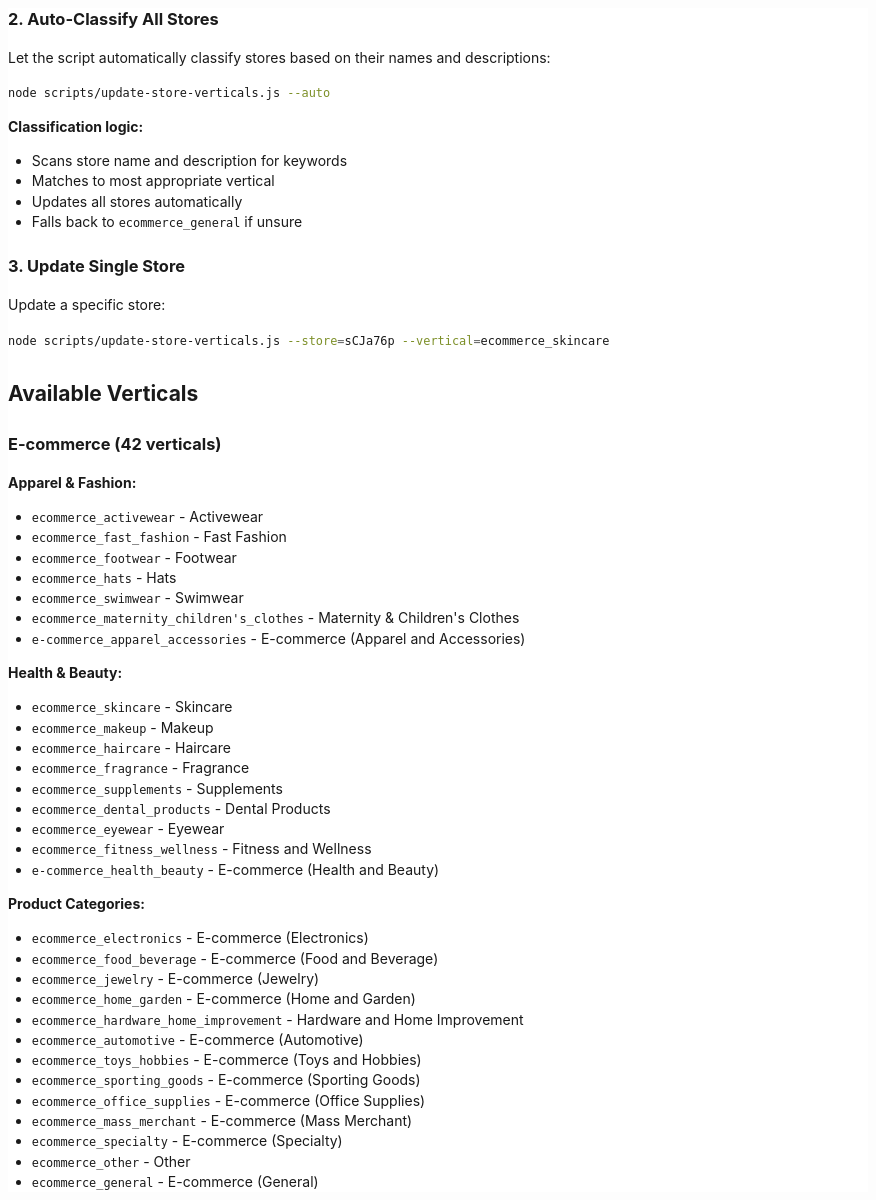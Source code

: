 ### 2. Auto-Classify All Stores

Let the script automatically classify stores based on their names and descriptions:

```bash
node scripts/update-store-verticals.js --auto
```

**Classification logic:**
- Scans store name and description for keywords
- Matches to most appropriate vertical
- Updates all stores automatically
- Falls back to `ecommerce_general` if unsure

### 3. Update Single Store

Update a specific store:

```bash
node scripts/update-store-verticals.js --store=sCJa76p --vertical=ecommerce_skincare
```

## Available Verticals

### E-commerce (42 verticals)

**Apparel & Fashion:**
- `ecommerce_activewear` - Activewear
- `ecommerce_fast_fashion` - Fast Fashion
- `ecommerce_footwear` - Footwear
- `ecommerce_hats` - Hats
- `ecommerce_swimwear` - Swimwear
- `ecommerce_maternity_children's_clothes` - Maternity & Children's Clothes
- `e-commerce_apparel_accessories` - E-commerce (Apparel and Accessories)

**Health & Beauty:**
- `ecommerce_skincare` - Skincare
- `ecommerce_makeup` - Makeup
- `ecommerce_haircare` - Haircare
- `ecommerce_fragrance` - Fragrance
- `ecommerce_supplements` - Supplements
- `ecommerce_dental_products` - Dental Products
- `ecommerce_eyewear` - Eyewear
- `ecommerce_fitness_wellness` - Fitness and Wellness
- `e-commerce_health_beauty` - E-commerce (Health and Beauty)

**Product Categories:**
- `ecommerce_electronics` - E-commerce (Electronics)
- `ecommerce_food_beverage` - E-commerce (Food and Beverage)
- `ecommerce_jewelry` - E-commerce (Jewelry)
- `ecommerce_home_garden` - E-commerce (Home and Garden)
- `ecommerce_hardware_home_improvement` - Hardware and Home Improvement
- `ecommerce_automotive` - E-commerce (Automotive)
- `ecommerce_toys_hobbies` - E-commerce (Toys and Hobbies)
- `ecommerce_sporting_goods` - E-commerce (Sporting Goods)
- `ecommerce_office_supplies` - E-commerce (Office Supplies)
- `ecommerce_mass_merchant` - E-commerce (Mass Merchant)
- `ecommerce_specialty` - E-commerce (Specialty)
- `ecommerce_other` - Other
- `ecommerce_general` - E-commerce (General)
